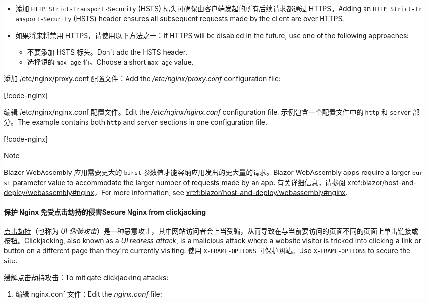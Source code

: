 * <span data-ttu-id="e5fa9-281">添加 `HTTP Strict-Transport-Security` (HSTS) 标头可确保由客户端发起的所有后续请求都通过 HTTPS。</span><span class="sxs-lookup"><span data-stu-id="e5fa9-281">Adding an `HTTP Strict-Transport-Security` (HSTS) header ensures all subsequent requests made by the client are over HTTPS.</span></span>

* <span data-ttu-id="e5fa9-282">如果将来将禁用 HTTPS，请使用以下方法之一：</span><span class="sxs-lookup"><span data-stu-id="e5fa9-282">If HTTPS will be disabled in the future, use one of the following approaches:</span></span>

  * <span data-ttu-id="e5fa9-283">不要添加 HSTS 标头。</span><span class="sxs-lookup"><span data-stu-id="e5fa9-283">Don't add the HSTS header.</span></span>
  * <span data-ttu-id="e5fa9-284">选择短的 `max-age` 值。</span><span class="sxs-lookup"><span data-stu-id="e5fa9-284">Choose a short `max-age` value.</span></span>

<span data-ttu-id="e5fa9-285">添加 /etc/nginx/proxy.conf 配置文件：</span><span class="sxs-lookup"><span data-stu-id="e5fa9-285">Add the */etc/nginx/proxy.conf* configuration file:</span></span>

[!code-nginx[](linux-nginx/proxy.conf)]

<span data-ttu-id="e5fa9-286">编辑 /etc/nginx/nginx.conf 配置文件。</span><span class="sxs-lookup"><span data-stu-id="e5fa9-286">Edit the */etc/nginx/nginx.conf* configuration file.</span></span> <span data-ttu-id="e5fa9-287">示例包含一个配置文件中的 `http` 和 `server` 部分。</span><span class="sxs-lookup"><span data-stu-id="e5fa9-287">The example contains both `http` and `server` sections in one configuration file.</span></span>

[!code-nginx[](linux-nginx/nginx.conf?highlight=2)]

> [!NOTE]
> <span data-ttu-id="e5fa9-288">Blazor WebAssembly 应用需要更大的 `burst` 参数值才能容纳应用发出的更大量的请求。</span><span class="sxs-lookup"><span data-stu-id="e5fa9-288">Blazor WebAssembly apps require a larger `burst` parameter value to accommodate the larger number of requests made by an app.</span></span> <span data-ttu-id="e5fa9-289">有关详细信息，请参阅 <xref:blazor/host-and-deploy/webassembly#nginx>。</span><span class="sxs-lookup"><span data-stu-id="e5fa9-289">For more information, see <xref:blazor/host-and-deploy/webassembly#nginx>.</span></span>

#### <a name="secure-nginx-from-clickjacking"></a><span data-ttu-id="e5fa9-290">保护 Nginx 免受点击劫持的侵害</span><span class="sxs-lookup"><span data-stu-id="e5fa9-290">Secure Nginx from clickjacking</span></span>

<span data-ttu-id="e5fa9-291">[点击劫持](https://blog.qualys.com/securitylabs/2015/10/20/clickjacking-a-common-implementation-mistake-that-can-put-your-websites-in-danger)（也称为 *UI 伪装攻击*）是一种恶意攻击，其中网站访问者会上当受骗，从而导致在与当前要访问的页面不同的页面上单击链接或按钮。</span><span class="sxs-lookup"><span data-stu-id="e5fa9-291">[Clickjacking](https://blog.qualys.com/securitylabs/2015/10/20/clickjacking-a-common-implementation-mistake-that-can-put-your-websites-in-danger), also known as a *UI redress attack*, is a malicious attack where a website visitor is tricked into clicking a link or button on a different page than they're currently visiting.</span></span> <span data-ttu-id="e5fa9-292">使用 `X-FRAME-OPTIONS` 可保护网站。</span><span class="sxs-lookup"><span data-stu-id="e5fa9-292">Use `X-FRAME-OPTIONS` to secure the site.</span></span>

<span data-ttu-id="e5fa9-293">缓解点击劫持攻击：</span><span class="sxs-lookup"><span data-stu-id="e5fa9-293">To mitigate clickjacking attacks:</span></span>

1. <span data-ttu-id="e5fa9-294">编辑 nginx.conf 文件：</span><span class="sxs-lookup"><span data-stu-id="e5fa9-294">Edit the *nginx.conf* file:</span></span>
